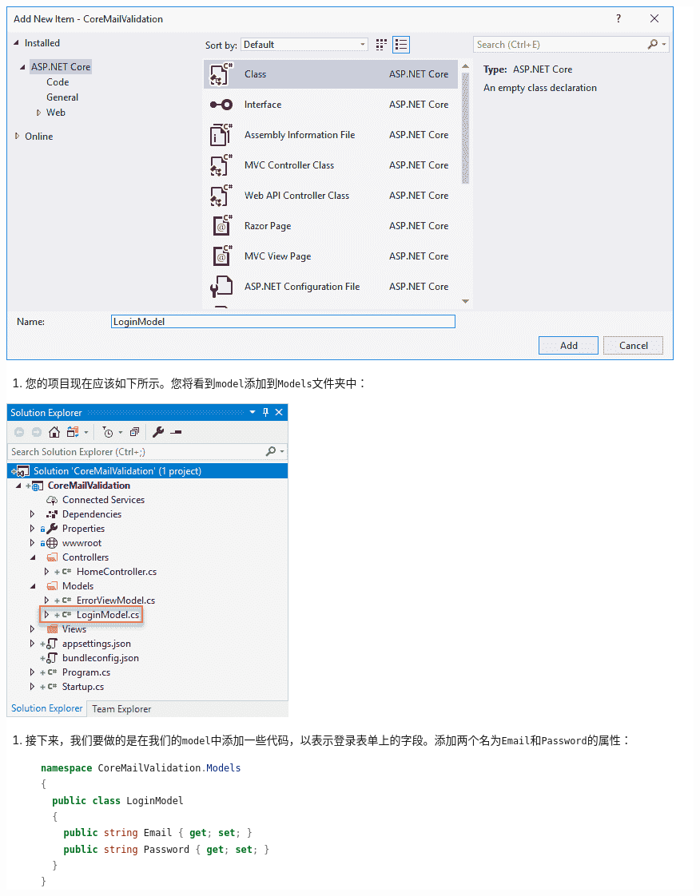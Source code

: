 ![](img/73408275-7afa-4639-979e-4007aa418f89.png)

1.  您的项目现在应该如下所示。您将看到`model`添加到`Models`文件夹中：

![](img/7c04fef2-90eb-4453-ad15-c2f8490ee76d.png)

1.  接下来，我们要做的是在我们的`model`中添加一些代码，以表示登录表单上的字段。添加两个名为`Email`和`Password`的属性：

```cs
      namespace CoreMailValidation.Models 
      { 
        public class LoginModel 
        { 
          public string Email { get; set; } 
          public string Password { get; set; } 
        } 
      }
```
